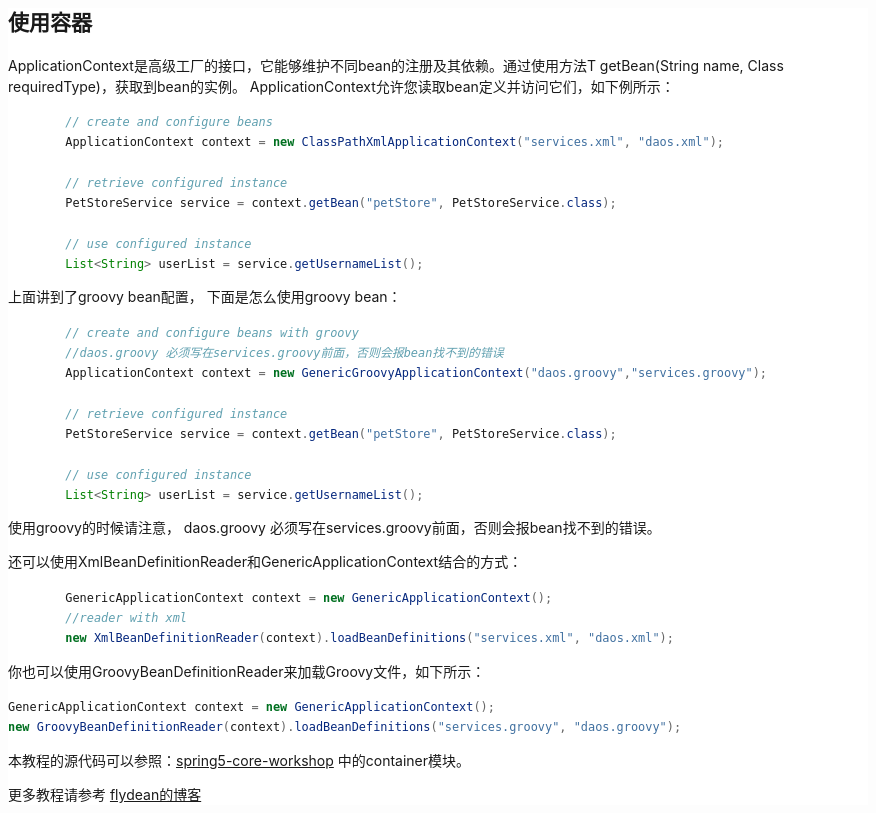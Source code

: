 ## 使用容器

ApplicationContext是高级工厂的接口，它能够维护不同bean的注册及其依赖。通过使用方法T getBean(String name, Class<T> requiredType)，获取到bean的实例。 ApplicationContext允许您读取bean定义并访问它们，如下例所示：
~~~java
        // create and configure beans
        ApplicationContext context = new ClassPathXmlApplicationContext("services.xml", "daos.xml");

        // retrieve configured instance
        PetStoreService service = context.getBean("petStore", PetStoreService.class);

        // use configured instance
        List<String> userList = service.getUsernameList();
~~~

上面讲到了groovy bean配置， 下面是怎么使用groovy bean：

~~~java
        // create and configure beans with groovy
        //daos.groovy 必须写在services.groovy前面，否则会报bean找不到的错误
        ApplicationContext context = new GenericGroovyApplicationContext("daos.groovy","services.groovy");

        // retrieve configured instance
        PetStoreService service = context.getBean("petStore", PetStoreService.class);

        // use configured instance
        List<String> userList = service.getUsernameList();
~~~

使用groovy的时候请注意， daos.groovy 必须写在services.groovy前面，否则会报bean找不到的错误。

还可以使用XmlBeanDefinitionReader和GenericApplicationContext结合的方式：

~~~java
        GenericApplicationContext context = new GenericApplicationContext();
        //reader with xml
        new XmlBeanDefinitionReader(context).loadBeanDefinitions("services.xml", "daos.xml");
~~~

你也可以使用GroovyBeanDefinitionReader来加载Groovy文件，如下所示：

~~~java
GenericApplicationContext context = new GenericApplicationContext();
new GroovyBeanDefinitionReader(context).loadBeanDefinitions("services.groovy", "daos.groovy");

~~~

本教程的源代码可以参照：[spring5-core-workshop](https://github.com/ddean2009/spring5-core-workshop) 中的container模块。

更多教程请参考 [flydean的博客](http://www.flydean.com/spring5-reference-ioc/)
